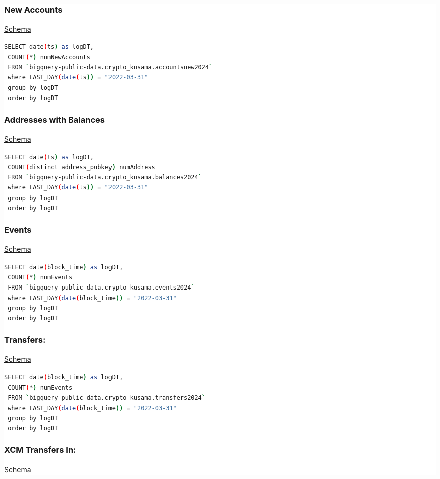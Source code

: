 ### New Accounts 

[Schema](https://github.com/colorfulnotion/substrate-etl/blob/main/schema/accountsnew.json)

```bash
SELECT date(ts) as logDT, 
 COUNT(*) numNewAccounts 
 FROM `bigquery-public-data.crypto_kusama.accountsnew2024` 
 where LAST_DAY(date(ts)) = "2022-03-31" 
 group by logDT
 order by logDT
```

### Addresses with Balances 

[Schema](https://github.com/colorfulnotion/substrate-etl/blob/main/schema/balances.json)

```bash
SELECT date(ts) as logDT,
 COUNT(distinct address_pubkey) numAddress 
 FROM `bigquery-public-data.crypto_kusama.balances2024` 
 where LAST_DAY(date(ts)) = "2022-03-31" 
 group by logDT 
 order by logDT
```

### Events 

[Schema](https://github.com/colorfulnotion/substrate-etl/blob/main/schema/events.json)

```bash
SELECT date(block_time) as logDT, 
 COUNT(*) numEvents 
 FROM `bigquery-public-data.crypto_kusama.events2024` 
 where LAST_DAY(date(block_time)) = "2022-03-31" 
 group by logDT 
 order by logDT
```

### Transfers:

[Schema](https://github.com/colorfulnotion/substrate-etl/blob/main/schema/transfers.json)

```bash
SELECT date(block_time) as logDT, 
 COUNT(*) numEvents 
 FROM `bigquery-public-data.crypto_kusama.transfers2024` 
 where LAST_DAY(date(block_time)) = "2022-03-31" 
 group by logDT 
 order by logDT
```

### XCM Transfers In: 

[Schema](https://github.com/colorfulnotion/substrate-etl/blob/main/schema/xcmtransfers.json)
